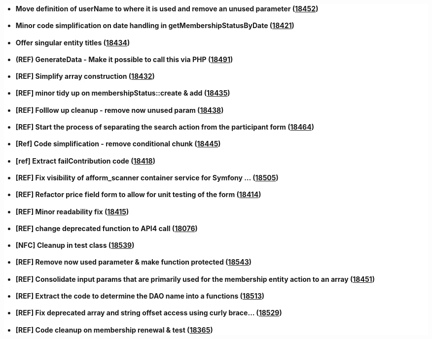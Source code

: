 - **Move definition of userName to where it is used and remove an unused
  parameter ([18452](https://github.com/civicrm/civicrm-core/pull/18452))**

- **Minor code simplification on date handling in getMembershipStatusByDate
  ([18421](https://github.com/civicrm/civicrm-core/pull/18421))**

- **Offer singular entity titles
  ([18434](https://github.com/civicrm/civicrm-core/pull/18434))**

- **(REF) GenerateData - Make it possible to call this via PHP
  ([18491](https://github.com/civicrm/civicrm-core/pull/18491))**

- **[REF] Simplify array construction
  ([18432](https://github.com/civicrm/civicrm-core/pull/18432))**

- **[REF] minor tidy up on membershipStatus::create & add
  ([18435](https://github.com/civicrm/civicrm-core/pull/18435))**

- **[REF] Folllow up cleanup - remove now unused param
  ([18438](https://github.com/civicrm/civicrm-core/pull/18438))**

- **[REF] Start the process of separating the search action from the participant
  form ([18464](https://github.com/civicrm/civicrm-core/pull/18464))**

- **[Ref] Code simplification - remove conditional chunk
  ([18445](https://github.com/civicrm/civicrm-core/pull/18445))**

- **[ref] Extract failContribution code
  ([18418](https://github.com/civicrm/civicrm-core/pull/18418))**

- **[REF] Fix visibility of afform_scanner container service for Symfony …
  ([18505](https://github.com/civicrm/civicrm-core/pull/18505))**

- **[REF] Refactor price field form to allow for unit testing of the form
  ([18414](https://github.com/civicrm/civicrm-core/pull/18414))**

- **[REF] Minor readability fix
  ([18415](https://github.com/civicrm/civicrm-core/pull/18415))**

- **[REF] change deprecated function to API4 call
  ([18076](https://github.com/civicrm/civicrm-core/pull/18076))**

- **[NFC] Cleanup in test class
  ([18539](https://github.com/civicrm/civicrm-core/pull/18539))**

- **[REF] Remove now used parameter & make function protected
  ([18543](https://github.com/civicrm/civicrm-core/pull/18543))**

- **[REF] Consolidate input params that are primarily used for the membership
  entity action to an array
  ([18451](https://github.com/civicrm/civicrm-core/pull/18451))**

- **[REF] Extract the code to determine the DAO name into a functions
  ([18513](https://github.com/civicrm/civicrm-core/pull/18513))**

- **[REF] Fix deprecated array and string offset access using curly brace…
  ([18529](https://github.com/civicrm/civicrm-core/pull/18529))**

- **[REF] Code cleanup on membership renewal & test
  ([18365](https://github.com/civicrm/civicrm-core/pull/18365))**
